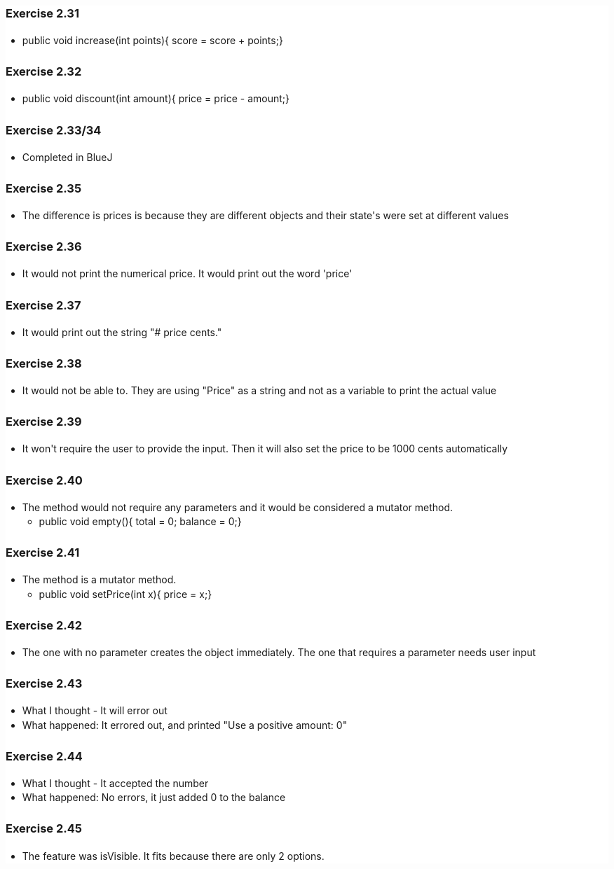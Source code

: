 ### Exercise 2.31
* public void increase(int points){ score = score + points;}

### Exercise 2.32
* public void discount(int amount){ price = price - amount;}

### Exercise 2.33/34
* Completed in BlueJ

### Exercise 2.35
* The difference is prices is because they are different objects and their state's were set at different values

### Exercise 2.36
* It would not print the numerical price. It would print out the word 'price'

### Exercise 2.37
* It would print out the string "# price cents." 

### Exercise 2.38
* It would not be able to. They are using "Price" as a string and not as a variable to print the actual value

### Exercise 2.39
* It won't require the user to provide the input. Then it will also set the price to be 1000 cents automatically

### Exercise 2.40
* The method would not require any parameters and it would be considered a mutator method.
	- public void empty(){ total = 0; balance = 0;}

### Exercise 2.41
* The method is a mutator method.
	- public void setPrice(int x){ price = x;}
	
### Exercise 2.42
* The one with no parameter creates the object immediately. The one that requires a parameter needs user input

### Exercise 2.43
* What I thought - It will error out
* What happened: It errored out, and printed "Use a positive amount: 0"

### Exercise 2.44
* What I thought - It accepted the number 
* What happened: No errors, it just added 0 to the balance

### Exercise 2.45
* The feature was isVisible. It fits because there are only 2 options. 
